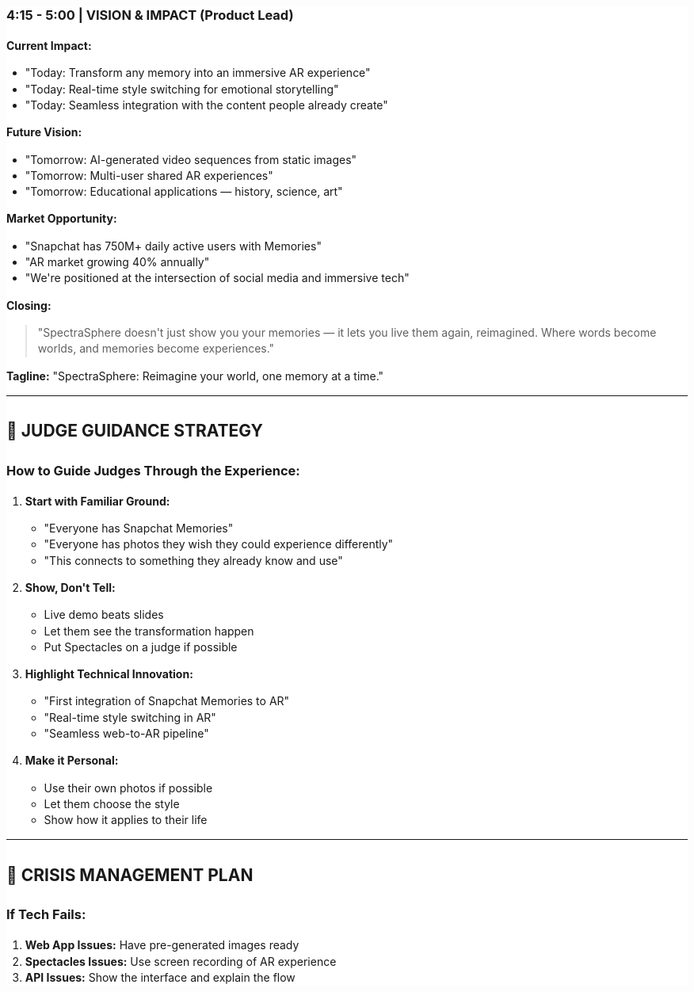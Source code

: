 
### **4:15 - 5:00 | VISION & IMPACT** (Product Lead)
**Current Impact:**
- "Today: Transform any memory into an immersive AR experience"
- "Today: Real-time style switching for emotional storytelling"
- "Today: Seamless integration with the content people already create"

**Future Vision:**
- "Tomorrow: AI-generated video sequences from static images"
- "Tomorrow: Multi-user shared AR experiences"
- "Tomorrow: Educational applications — history, science, art"

**Market Opportunity:**
- "Snapchat has 750M+ daily active users with Memories"
- "AR market growing 40% annually"
- "We're positioned at the intersection of social media and immersive tech"

**Closing:**
> "SpectraSphere doesn't just show you your memories — it lets you live them again, reimagined. Where words become worlds, and memories become experiences."

**Tagline:** "SpectraSphere: Reimagine your world, one memory at a time."

---

## 🎯 **JUDGE GUIDANCE STRATEGY**

### **How to Guide Judges Through the Experience:**

1. **Start with Familiar Ground:**
   - "Everyone has Snapchat Memories"
   - "Everyone has photos they wish they could experience differently"
   - "This connects to something they already know and use"

2. **Show, Don't Tell:**
   - Live demo beats slides
   - Let them see the transformation happen
   - Put Spectacles on a judge if possible

3. **Highlight Technical Innovation:**
   - "First integration of Snapchat Memories to AR"
   - "Real-time style switching in AR"
   - "Seamless web-to-AR pipeline"

4. **Make it Personal:**
   - Use their own photos if possible
   - Let them choose the style
   - Show how it applies to their life

---

## 🚨 **CRISIS MANAGEMENT PLAN**

### **If Tech Fails:**
1. **Web App Issues:** Have pre-generated images ready
2. **Spectacles Issues:** Use screen recording of AR experience
3. **API Issues:** Show the interface and explain the flow
